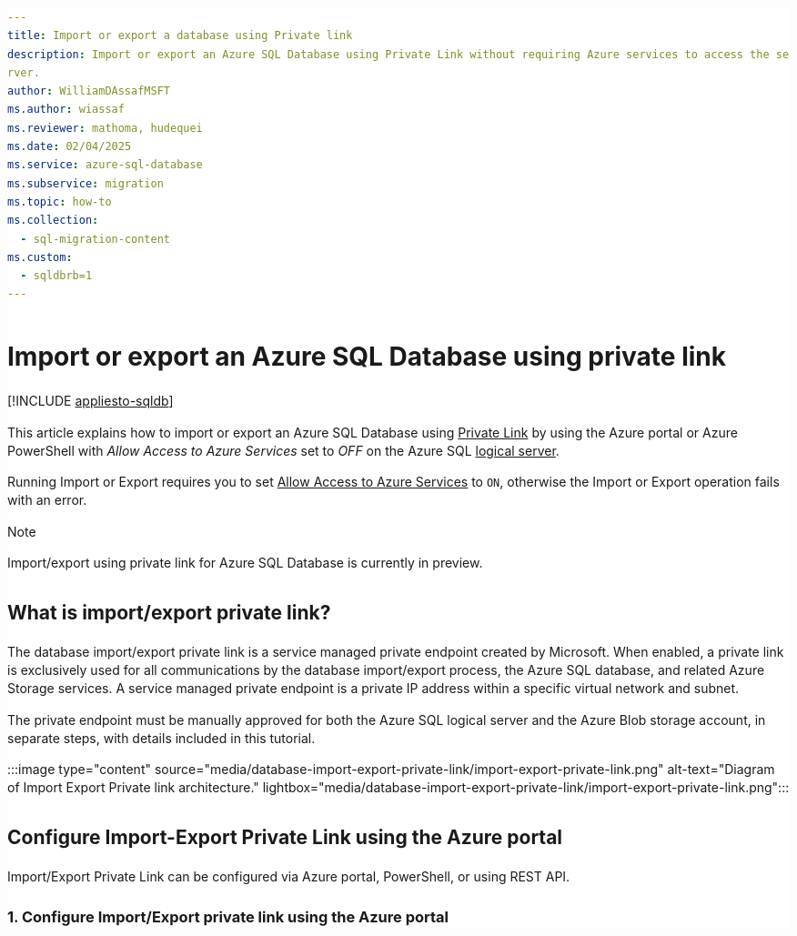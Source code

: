 ```yaml
---
title: Import or export a database using Private link
description: Import or export an Azure SQL Database using Private Link without requiring Azure services to access the server.
author: WilliamDAssafMSFT
ms.author: wiassaf
ms.reviewer: mathoma, hudequei
ms.date: 02/04/2025
ms.service: azure-sql-database
ms.subservice: migration
ms.topic: how-to
ms.collection:
  - sql-migration-content
ms.custom:
  - sqldbrb=1
---
```

# Import or export an Azure SQL Database using private link

[!INCLUDE [appliesto-sqldb](../includes/appliesto-sqldb.md)]

This article explains how to import or export an Azure SQL Database using [Private Link](private-endpoint-overview.md) by using the Azure portal or Azure PowerShell with *Allow Access to Azure Services* set to *OFF* on the Azure SQL [logical server](logical-servers.md).

Running Import or Export requires you to set [Allow Access to Azure Services](network-access-controls-overview.md) to `ON`, otherwise the Import or Export operation fails with an error.

> [!NOTE]  
> Import/export using private link for Azure SQL Database is currently in preview.

## What is import/export private link?

The database import/export private link is a service managed private endpoint created by Microsoft. When enabled, a private link is exclusively used for all communications by the database import/export process, the Azure SQL database, and related Azure Storage services. A service managed private endpoint is a private IP address within a specific virtual network and subnet.

The private endpoint must be manually approved for both the Azure SQL logical server and the Azure Blob storage account, in separate steps, with details included in this tutorial.

:::image type="content" source="media/database-import-export-private-link/import-export-private-link.png" alt-text="Diagram of Import Export Private link architecture." lightbox="media/database-import-export-private-link/import-export-private-link.png":::

## Configure Import-Export Private Link using the Azure portal

Import/Export Private Link can be configured via Azure portal, PowerShell, or using REST API.

### 1. Configure Import/Export private link using the Azure portal
